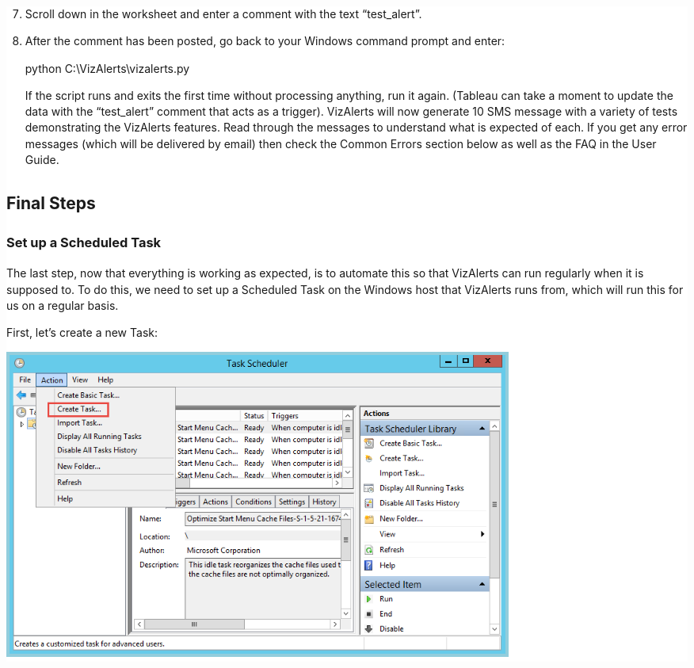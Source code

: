 7.  Scroll down in the worksheet and enter a comment with the
    text “test\_alert”.

8.  After the comment has been posted, go back to your Windows command
    prompt and enter:  
      
    python C:\\VizAlerts\\vizalerts.py  
      
    If the script runs and exits the first time without processing
    anything, run it again. (Tableau can take a moment to update the
    data with the “test\_alert” comment that acts as a trigger).
    VizAlerts will now generate 10 SMS message with a variety of tests
    demonstrating the VizAlerts features. Read through the messages to
    understand what is expected of each. If you get any error messages
    (which will be delivered by email) then check the Common Errors
    section below as well as the FAQ in the User Guide.

Final Steps
-----------

### Set up a Scheduled Task

The last step, now that everything is working as expected, is to
automate this so that VizAlerts can run regularly when it is supposed
to. To do this, we need to set up a Scheduled Task on the Windows host
that VizAlerts runs from, which will run this for us on a regular basis.

First, let’s create a new Task:

<img src="./media/image17.png" width="634" height="385" />

